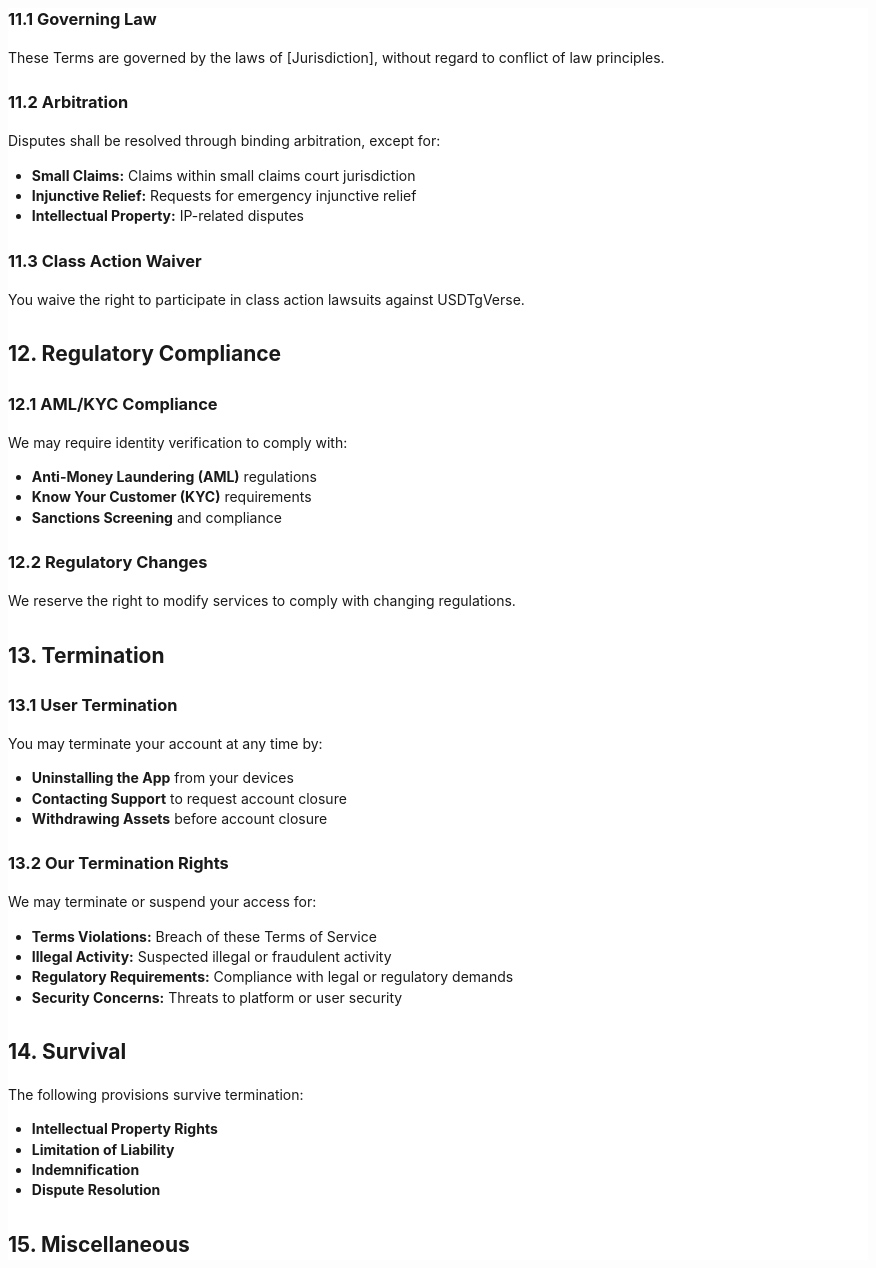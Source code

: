 ### 11.1 Governing Law
These Terms are governed by the laws of [Jurisdiction], without regard to conflict of law principles.

### 11.2 Arbitration
Disputes shall be resolved through binding arbitration, except for:
- **Small Claims:** Claims within small claims court jurisdiction
- **Injunctive Relief:** Requests for emergency injunctive relief
- **Intellectual Property:** IP-related disputes

### 11.3 Class Action Waiver
You waive the right to participate in class action lawsuits against USDTgVerse.

## 12. Regulatory Compliance

### 12.1 AML/KYC Compliance
We may require identity verification to comply with:
- **Anti-Money Laundering (AML)** regulations
- **Know Your Customer (KYC)** requirements
- **Sanctions Screening** and compliance

### 12.2 Regulatory Changes
We reserve the right to modify services to comply with changing regulations.

## 13. Termination

### 13.1 User Termination
You may terminate your account at any time by:
- **Uninstalling the App** from your devices
- **Contacting Support** to request account closure
- **Withdrawing Assets** before account closure

### 13.2 Our Termination Rights
We may terminate or suspend your access for:
- **Terms Violations:** Breach of these Terms of Service
- **Illegal Activity:** Suspected illegal or fraudulent activity
- **Regulatory Requirements:** Compliance with legal or regulatory demands
- **Security Concerns:** Threats to platform or user security

## 14. Survival

The following provisions survive termination:
- **Intellectual Property Rights**
- **Limitation of Liability**
- **Indemnification**
- **Dispute Resolution**

## 15. Miscellaneous
